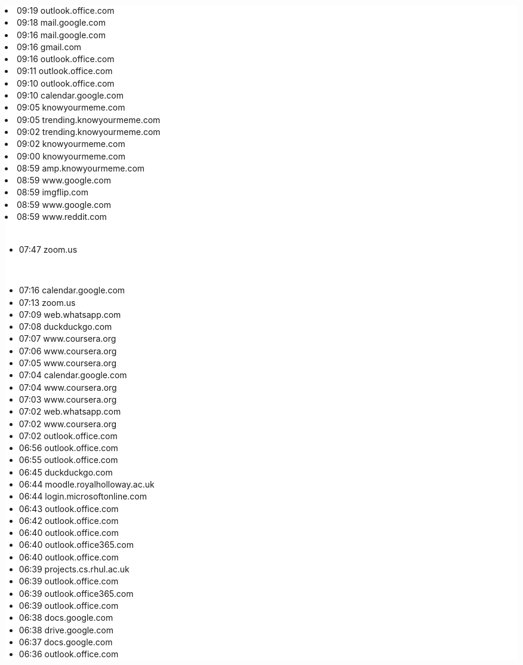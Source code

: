 <li> 09:19 outlook.office.com</li>
<li> 09:18 mail.google.com</li>
<li class='same'> 09:16 mail.google.com</li>
<li> 09:16 gmail.com</li>
<li> 09:16 outlook.office.com</li>
<li class='same'> 09:11 outlook.office.com</li>
<li class='same'> 09:10 outlook.office.com</li>
<li> 09:10 calendar.google.com</li>
<li> 09:05 knowyourmeme.com</li>
<li> 09:05 trending.knowyourmeme.com</li>
<li class='same'> 09:02 trending.knowyourmeme.com</li>
<li> 09:02 knowyourmeme.com</li>
<li class='same'> 09:00 knowyourmeme.com</li>
<li> 08:59 amp.knowyourmeme.com</li>
<li> 08:59 www.google.com</li>
<li> 08:59 imgflip.com</li>
<li> 08:59 www.google.com</li>
<li> 08:59 www.reddit.com</li>
</ul>

<br>

<ul><li> 07:47 zoom.us</li>
</ul>

<br>

<ul><li> 07:16 calendar.google.com</li>
<li> 07:13 zoom.us</li>
<li> 07:09 web.whatsapp.com</li>
<li> 07:08 duckduckgo.com</li>
<li> 07:07 www.coursera.org</li>
<li class='same'> 07:06 www.coursera.org</li>
<li class='same'> 07:05 www.coursera.org</li>
<li> 07:04 calendar.google.com</li>
<li> 07:04 www.coursera.org</li>
<li class='same'> 07:03 www.coursera.org</li>
<li> 07:02 web.whatsapp.com</li>
<li> 07:02 www.coursera.org</li>
<li> 07:02 outlook.office.com</li>
<li class='same'> 06:56 outlook.office.com</li>
<li class='same'> 06:55 outlook.office.com</li>
<li> 06:45 duckduckgo.com</li>
<li> 06:44 moodle.royalholloway.ac.uk</li>
<li> 06:44 login.microsoftonline.com</li>
<li> 06:43 outlook.office.com</li>
<li class='same'> 06:42 outlook.office.com</li>
<li class='same'> 06:40 outlook.office.com</li>
<li> 06:40 outlook.office365.com</li>
<li> 06:40 outlook.office.com</li>
<li> 06:39 projects.cs.rhul.ac.uk</li>
<li> 06:39 outlook.office.com</li>
<li> 06:39 outlook.office365.com</li>
<li> 06:39 outlook.office.com</li>
<li> 06:38 docs.google.com</li>
<li> 06:38 drive.google.com</li>
<li> 06:37 docs.google.com</li>
<li> 06:36 outlook.office.com</li>
</ul>
